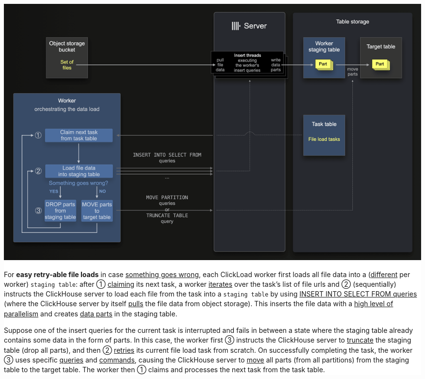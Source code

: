 ![large_data_loads-p3-04.png](./images/large_data_loads_p3_04_db22d9a507.png)



For **easy retry-able file loads** in case [something goes wrong](https://clickhouse.com/blog/supercharge-your-clickhouse-data-loads-part3#resilient-data-loading), each ClickLoad worker first loads all file data into a ([different](https://github.com/ClickHouse/examples/blob/cc4287fe759e67fd7af0ab3a5a79b42ac0c5a969/large_data_loads/src/worker.py#L617) per worker) `staging table`: after ① [claiming](https://github.com/ClickHouse/examples/blob/cc4287fe759e67fd7af0ab3a5a79b42ac0c5a969/large_data_loads/src/worker.py#L209) its next task, a worker [iterates](https://github.com/ClickHouse/examples/blob/cc4287fe759e67fd7af0ab3a5a79b42ac0c5a969/large_data_loads/src/worker.py#L279) over the task’s list of file urls and ② (sequentially) instructs the ClickHouse server to load each file from the task into a `staging table` by using [INSERT INTO SELECT FROM queries](https://github.com/ClickHouse/examples/blob/cc4287fe759e67fd7af0ab3a5a79b42ac0c5a969/large_data_loads/src/worker.py#L297) (where the ClickHouse server by itself [pulls](https://clickhouse.com/blog/supercharge-your-clickhouse-data-loads-part1#configuration-when-data-is-pulled-by-clickhouse-servers-1) the file data from object storage). This inserts the file data with a [high level of parallelism](https://clickhouse.com/blog/supercharge-your-clickhouse-data-loads-part1#configuration-when-data-is-pulled-by-clickhouse-servers-1) and creates [data parts](https://clickhouse.com/docs/en/engines/table-engines/mergetree-family/mergetree#mergetree-data-storage) in the staging table.

Suppose one of the insert queries for the current task is interrupted and fails in between a state where the staging table already contains some data in the form of parts. In this case, the worker first ③ instructs the ClickHouse server to [truncate](https://github.com/ClickHouse/examples/blob/cc4287fe759e67fd7af0ab3a5a79b42ac0c5a969/large_data_loads/src/worker.py#L263C17-L263C17) the staging table (drop all parts), and then ② [retries](https://github.com/ClickHouse/examples/blob/cc4287fe759e67fd7af0ab3a5a79b42ac0c5a969/large_data_loads/src/worker.py#L256) its current file load task from scratch. On successfully completing the task, the worker ③ uses specific [queries](https://github.com/ClickHouse/examples/blob/8b7b3114ba35d95aff7386f7adf0fb57e304f09a/large_data_loads/src/worker.py#L591) and [commands](https://github.com/ClickHouse/examples/blob/8b7b3114ba35d95aff7386f7adf0fb57e304f09a/large_data_loads/src/worker.py#L606), causing the ClickHouse server to [move](https://github.com/ClickHouse/examples/blob/cc4287fe759e67fd7af0ab3a5a79b42ac0c5a969/large_data_loads/src/worker.py#L269) all parts (from all partitions) from the staging table to the target table. The worker then ① claims and processes the next task from the task table.
